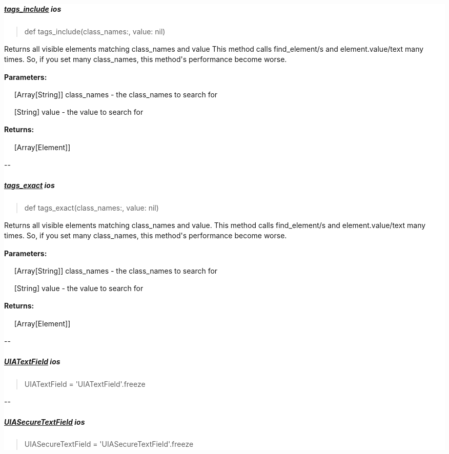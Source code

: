 ##### [tags_include](https://github.com/appium/ruby_lib/blob/6bba003ce1f3915dff0caaaf3a7a8c64684c2412/lib/appium_lib/ios/xcuitest/helper.rb#L62) ios

> def tags_include(class_names:, value: nil)

Returns all visible elements matching class_names and value
This method calls find_element/s and element.value/text many times.
So, if you set many class_names, this method's performance become worse.

__Parameters:__

&nbsp;&nbsp;&nbsp;&nbsp;&nbsp;[Array[String]] class_names - the class_names to search for

&nbsp;&nbsp;&nbsp;&nbsp;&nbsp;[String] value - the value to search for

__Returns:__

&nbsp;&nbsp;&nbsp;&nbsp;&nbsp;[Array[Element]] 

--

##### [tags_exact](https://github.com/appium/ruby_lib/blob/6bba003ce1f3915dff0caaaf3a7a8c64684c2412/lib/appium_lib/ios/xcuitest/helper.rb#L85) ios

> def tags_exact(class_names:, value: nil)

Returns all visible elements matching class_names and value.
This method calls find_element/s and element.value/text many times.
So, if you set many class_names, this method's performance become worse.

__Parameters:__

&nbsp;&nbsp;&nbsp;&nbsp;&nbsp;[Array[String]] class_names - the class_names to search for

&nbsp;&nbsp;&nbsp;&nbsp;&nbsp;[String] value - the value to search for

__Returns:__

&nbsp;&nbsp;&nbsp;&nbsp;&nbsp;[Array[Element]] 

--

##### [UIATextField](https://github.com/appium/ruby_lib/blob/6bba003ce1f3915dff0caaaf3a7a8c64684c2412/lib/appium_lib/ios/element/textfield.rb#L3) ios

> UIATextField = 'UIATextField'.freeze



--

##### [UIASecureTextField](https://github.com/appium/ruby_lib/blob/6bba003ce1f3915dff0caaaf3a7a8c64684c2412/lib/appium_lib/ios/element/textfield.rb#L4) ios

> UIASecureTextField = 'UIASecureTextField'.freeze


